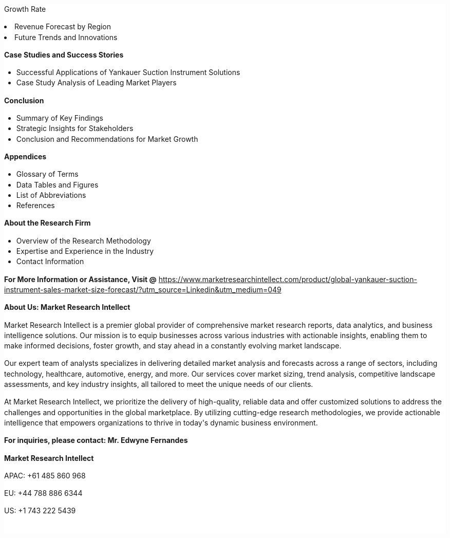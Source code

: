 Growth Rate</li><li>Revenue Forecast by Region</li><li>Future Trends and Innovations</li></ul><p><strong>Case Studies and Success Stories</strong></p><ul><li>Successful Applications of Yankauer Suction Instrument  Solutions</li><li>Case Study Analysis of Leading Market Players</li></ul><p><strong>Conclusion</strong></p><ul><li>Summary of Key Findings</li><li>Strategic Insights for Stakeholders</li><li>Conclusion and Recommendations for Market Growth</li></ul><p><strong>Appendices</strong></p><ul><li>Glossary of Terms</li><li>Data Tables and Figures</li><li>List of Abbreviations</li><li>References</li></ul><p><strong>About the Research Firm</strong></p><ul><li>Overview of the Research Methodology</li><li>Expertise and Experience in the Industry</li><li>Contact Information</li></ul></div><div class="article-main__content" data-test-id="publishing-text-block"><p><span class="font-[700]"><strong>For More Information or Assistance, Visit @</strong>&nbsp;<a href="https://www.marketresearchintellect.com/product/global-yankauer-suction-instrument-sales-market-size-forecast/?utm_source=Linkedin&utm_medium=049">https://www.marketresearchintellect.com/product/global-yankauer-suction-instrument-sales-market-size-forecast/?utm_source=Linkedin&utm_medium=049</a></span></p><p><strong>About Us: Market Research Intellect</strong></p><p>Market Research Intellect is a premier global provider of comprehensive market research reports, data analytics, and business intelligence solutions. Our mission is to equip businesses across various industries with actionable insights, enabling them to make informed decisions, foster growth, and stay ahead in a constantly evolving market landscape.</p><p>Our expert team of analysts specializes in delivering detailed market analysis and forecasts across a range of sectors, including technology, healthcare, automotive, energy, and more. Our services cover market sizing, trend analysis, competitive landscape assessments, and key industry insights, all tailored to meet the unique needs of our clients.</p><p>At Market Research Intellect, we prioritize the delivery of high-quality, reliable data and offer customized solutions to address the challenges and opportunities in the global marketplace. By utilizing cutting-edge research methodologies, we provide actionable intelligence that empowers organizations to thrive in today's dynamic business environment.</p><p><strong>For inquiries, please contact: Mr. Edwyne Fernandes</strong></p><p><strong>Market Research Intellect</strong></p><p>APAC: +61 485 860 968</p><p>EU: +44 788 886 6344</p><p>US: +1 743 222 5439</p></div><div class="article-main__content" data-test-id="publishing-text-block">&nbsp;</div>
